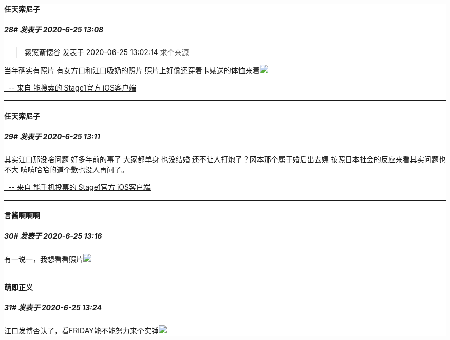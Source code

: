 ####  任天索尼子  
##### 28#       发表于 2020-6-25 13:08



<blockquote><a href="httphttps://bbs.saraba1st.com/2b/forum.php?mod=redirect&amp;goto=findpost&amp;pid=47946194&amp;ptid=1943977" target="_blank">霧窓斎懐谷 发表于 2020-06-25 13:02:14</a>
求个来源</blockquote>当年确实有照片 有女方口和江口吸奶的照片 照片上好像还穿着卡婊送的体恤来着<img src="https://static.saraba1st.com/image/smiley/face2017/067.png" referrerpolicy="no-referrer">

[  -- 来自 能搜索的 Stage1官方 iOS客户端](https://itunes.apple.com/fi/app/saraba1st/id1221237470?mt=8)







-----

####  任天索尼子  
##### 29#       发表于 2020-6-25 13:11




其实江口那没啥问题 好多年前的事了 大家都单身 也没结婚 还不让人打炮了？冈本那个属于婚后出去嫖 按照日本社会的反应来看其实问题也不大 嘻嘻哈哈的道个歉也没人再问了。

[  -- 来自 能手机投票的 Stage1官方 iOS客户端](https://itunes.apple.com/fi/app/saraba1st/id1221237470?mt=8)







-----

####  言酱啊啊啊  
##### 30#       发表于 2020-6-25 13:16




有一说一，我想看看照片<img src="https://static.saraba1st.com/image/smiley/face2017/067.png" referrerpolicy="no-referrer">







-----

####  萌即正义  
##### 31#       发表于 2020-6-25 13:24




江口发博否认了，看FRIDAY能不能努力来个实锤<img src="https://static.saraba1st.com/image/smiley/face2017/192.png" referrerpolicy="no-referrer">






